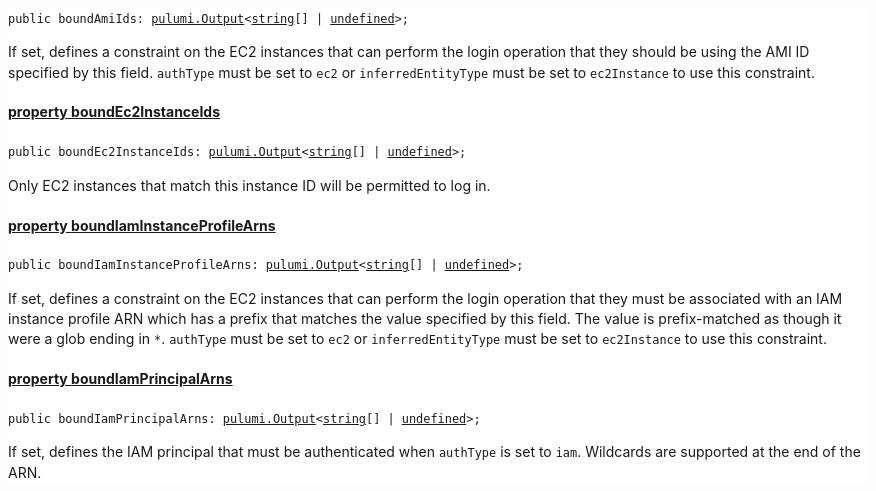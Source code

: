 <pre class="highlight"><code><span class='kd'>public </span>boundAmiIds: <a href='/docs/reference/pkg/nodejs/pulumi/pulumi/#Output'>pulumi.Output</a>&lt;<span class='kd'><a href='https://developer.mozilla.org/en-US/docs/Web/JavaScript/Reference/Global_Objects/String'>string</a></span>[] | <span class='kd'><a href='https://developer.mozilla.org/en-US/docs/Web/JavaScript/Reference/Global_Objects/undefined'>undefined</a></span>&gt;;</code></pre>

If set, defines a constraint on the EC2 instances
that can perform the login operation that they should be using the AMI ID
specified by this field. `authType` must be set to `ec2` or
`inferredEntityType` must be set to `ec2Instance` to use this constraint.

<h4 class="pdoc-member-header" id="AuthBackendRole-boundEc2InstanceIds">
<a class="pdoc-child-name" href="https://github.com/pulumi/pulumi-vault/blob/{{< param git_sha >}}/sdk/nodejs/aws/authBackendRole.ts#L74">property <b>boundEc2InstanceIds</b></a>
</h4>

<pre class="highlight"><code><span class='kd'>public </span>boundEc2InstanceIds: <a href='/docs/reference/pkg/nodejs/pulumi/pulumi/#Output'>pulumi.Output</a>&lt;<span class='kd'><a href='https://developer.mozilla.org/en-US/docs/Web/JavaScript/Reference/Global_Objects/String'>string</a></span>[] | <span class='kd'><a href='https://developer.mozilla.org/en-US/docs/Web/JavaScript/Reference/Global_Objects/undefined'>undefined</a></span>&gt;;</code></pre>

Only EC2 instances that match this instance ID will be permitted to log in.

<h4 class="pdoc-member-header" id="AuthBackendRole-boundIamInstanceProfileArns">
<a class="pdoc-child-name" href="https://github.com/pulumi/pulumi-vault/blob/{{< param git_sha >}}/sdk/nodejs/aws/authBackendRole.ts#L83">property <b>boundIamInstanceProfileArns</b></a>
</h4>

<pre class="highlight"><code><span class='kd'>public </span>boundIamInstanceProfileArns: <a href='/docs/reference/pkg/nodejs/pulumi/pulumi/#Output'>pulumi.Output</a>&lt;<span class='kd'><a href='https://developer.mozilla.org/en-US/docs/Web/JavaScript/Reference/Global_Objects/String'>string</a></span>[] | <span class='kd'><a href='https://developer.mozilla.org/en-US/docs/Web/JavaScript/Reference/Global_Objects/undefined'>undefined</a></span>&gt;;</code></pre>

If set, defines a constraint on
the EC2 instances that can perform the login operation that they must be
associated with an IAM instance profile ARN which has a prefix that matches
the value specified by this field. The value is prefix-matched as though it
were a glob ending in `*`. `authType` must be set to `ec2` or
`inferredEntityType` must be set to `ec2Instance` to use this constraint.

<h4 class="pdoc-member-header" id="AuthBackendRole-boundIamPrincipalArns">
<a class="pdoc-child-name" href="https://github.com/pulumi/pulumi-vault/blob/{{< param git_sha >}}/sdk/nodejs/aws/authBackendRole.ts#L89">property <b>boundIamPrincipalArns</b></a>
</h4>

<pre class="highlight"><code><span class='kd'>public </span>boundIamPrincipalArns: <a href='/docs/reference/pkg/nodejs/pulumi/pulumi/#Output'>pulumi.Output</a>&lt;<span class='kd'><a href='https://developer.mozilla.org/en-US/docs/Web/JavaScript/Reference/Global_Objects/String'>string</a></span>[] | <span class='kd'><a href='https://developer.mozilla.org/en-US/docs/Web/JavaScript/Reference/Global_Objects/undefined'>undefined</a></span>&gt;;</code></pre>

If set, defines the IAM principal that
must be authenticated when `authType` is set to `iam`. Wildcards are
supported at the end of the ARN.

